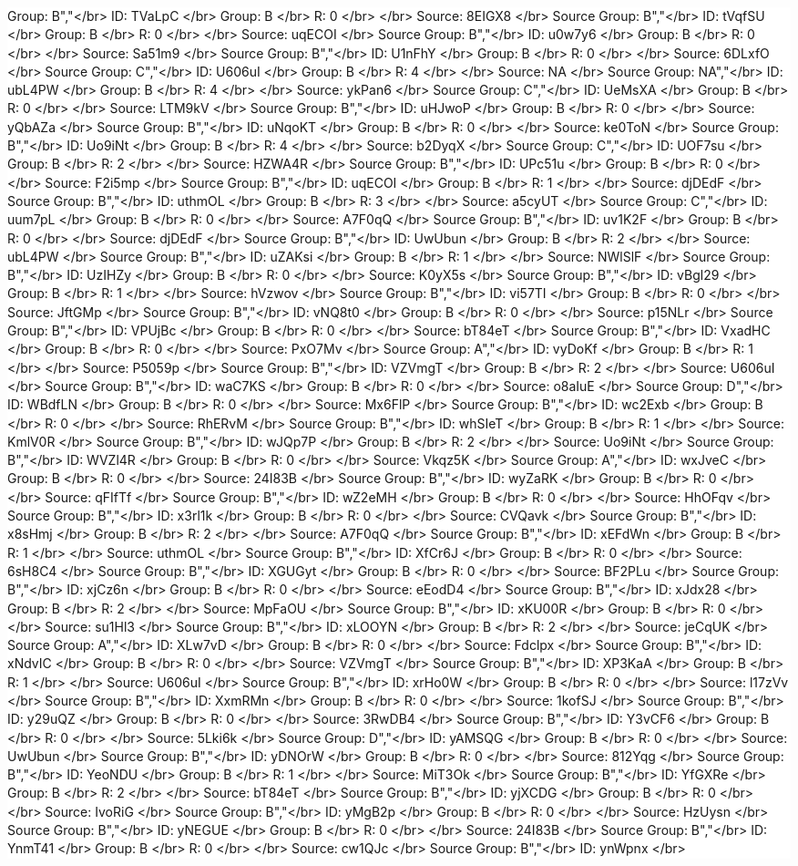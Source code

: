 Group: B","<\/br> ID: TVaLpC <\/br> Group: B <\/br> R: 0 <\/br> <\/br> Source: 8EIGX8 <\/br> Source Group: B","<\/br> ID: tVqfSU <\/br> Group: B <\/br> R: 0 <\/br> <\/br> Source: uqECOI <\/br> Source Group: B","<\/br> ID: u0w7y6 <\/br> Group: B <\/br> R: 0 <\/br> <\/br> Source: Sa51m9 <\/br> Source Group: B","<\/br> ID: U1nFhY <\/br> Group: B <\/br> R: 0 <\/br> <\/br> Source: 6DLxfO <\/br> Source Group: C","<\/br> ID: U606uI <\/br> Group: B <\/br> R: 4 <\/br> <\/br> Source: NA <\/br> Source Group: NA","<\/br> ID: ubL4PW <\/br> Group: B <\/br> R: 4 <\/br> <\/br> Source: ykPan6 <\/br> Source Group: C","<\/br> ID: UeMsXA <\/br> Group: B <\/br> R: 0 <\/br> <\/br> Source: LTM9kV <\/br> Source Group: B","<\/br> ID: uHJwoP <\/br> Group: B <\/br> R: 0 <\/br> <\/br> Source: yQbAZa <\/br> Source Group: B","<\/br> ID: uNqoKT <\/br> Group: B <\/br> R: 0 <\/br> <\/br> Source: ke0ToN <\/br> Source Group: B","<\/br> ID: Uo9iNt <\/br> Group: B <\/br> R: 4 <\/br> <\/br> Source: b2DyqX <\/br> Source Group: C","<\/br> ID: UOF7su <\/br> Group: B <\/br> R: 2 <\/br> <\/br> Source: HZWA4R <\/br> Source Group: B","<\/br> ID: UPc51u <\/br> Group: B <\/br> R: 0 <\/br> <\/br> Source: F2i5mp <\/br> Source Group: B","<\/br> ID: uqECOI <\/br> Group: B <\/br> R: 1 <\/br> <\/br> Source: djDEdF <\/br> Source Group: B","<\/br> ID: uthmOL <\/br> Group: B <\/br> R: 3 <\/br> <\/br> Source: a5cyUT <\/br> Source Group: C","<\/br> ID: uum7pL <\/br> Group: B <\/br> R: 0 <\/br> <\/br> Source: A7F0qQ <\/br> Source Group: B","<\/br> ID: uv1K2F <\/br> Group: B <\/br> R: 0 <\/br> <\/br> Source: djDEdF <\/br> Source Group: B","<\/br> ID: UwUbun <\/br> Group: B <\/br> R: 2 <\/br> <\/br> Source: ubL4PW <\/br> Source Group: B","<\/br> ID: uZAKsi <\/br> Group: B <\/br> R: 1 <\/br> <\/br> Source: NWlSlF <\/br> Source Group: B","<\/br> ID: UzIHZy <\/br> Group: B <\/br> R: 0 <\/br> <\/br> Source: K0yX5s <\/br> Source Group: B","<\/br> ID: vBgl29 <\/br> Group: B <\/br> R: 1 <\/br> <\/br> Source: hVzwov <\/br> Source Group: B","<\/br> ID: vi57TI <\/br> Group: B <\/br> R: 0 <\/br> <\/br> Source: JftGMp <\/br> Source Group: B","<\/br> ID: vNQ8t0 <\/br> Group: B <\/br> R: 0 <\/br> <\/br> Source: p15NLr <\/br> Source Group: B","<\/br> ID: VPUjBc <\/br> Group: B <\/br> R: 0 <\/br> <\/br> Source: bT84eT <\/br> Source Group: B","<\/br> ID: VxadHC <\/br> Group: B <\/br> R: 0 <\/br> <\/br> Source: PxO7Mv <\/br> Source Group: A","<\/br> ID: vyDoKf <\/br> Group: B <\/br> R: 1 <\/br> <\/br> Source: P5059p <\/br> Source Group: B","<\/br> ID: VZVmgT <\/br> Group: B <\/br> R: 2 <\/br> <\/br> Source: U606uI <\/br> Source Group: B","<\/br> ID: waC7KS <\/br> Group: B <\/br> R: 0 <\/br> <\/br> Source: o8aIuE <\/br> Source Group: D","<\/br> ID: WBdfLN <\/br> Group: B <\/br> R: 0 <\/br> <\/br> Source: Mx6FlP <\/br> Source Group: B","<\/br> ID: wc2Exb <\/br> Group: B <\/br> R: 0 <\/br> <\/br> Source: RhERvM <\/br> Source Group: B","<\/br> ID: whSIeT <\/br> Group: B <\/br> R: 1 <\/br> <\/br> Source: KmlV0R <\/br> Source Group: B","<\/br> ID: wJQp7P <\/br> Group: B <\/br> R: 2 <\/br> <\/br> Source: Uo9iNt <\/br> Source Group: B","<\/br> ID: WVZl4R <\/br> Group: B <\/br> R: 0 <\/br> <\/br> Source: Vkqz5K <\/br> Source Group: A","<\/br> ID: wxJveC <\/br> Group: B <\/br> R: 0 <\/br> <\/br> Source: 24I83B <\/br> Source Group: B","<\/br> ID: wyZaRK <\/br> Group: B <\/br> R: 0 <\/br> <\/br> Source: qFIfTf <\/br> Source Group: B","<\/br> ID: wZ2eMH <\/br> Group: B <\/br> R: 0 <\/br> <\/br> Source: HhOFqv <\/br> Source Group: B","<\/br> ID: x3rl1k <\/br> Group: B <\/br> R: 0 <\/br> <\/br> Source: CVQavk <\/br> Source Group: B","<\/br> ID: x8sHmj <\/br> Group: B <\/br> R: 2 <\/br> <\/br> Source: A7F0qQ <\/br> Source Group: B","<\/br> ID: xEFdWn <\/br> Group: B <\/br> R: 1 <\/br> <\/br> Source: uthmOL <\/br> Source Group: B","<\/br> ID: XfCr6J <\/br> Group: B <\/br> R: 0 <\/br> <\/br> Source: 6sH8C4 <\/br> Source Group: B","<\/br> ID: XGUGyt <\/br> Group: B <\/br> R: 0 <\/br> <\/br> Source: BF2PLu <\/br> Source Group: B","<\/br> ID: xjCz6n <\/br> Group: B <\/br> R: 0 <\/br> <\/br> Source: eEodD4 <\/br> Source Group: B","<\/br> ID: xJdx28 <\/br> Group: B <\/br> R: 2 <\/br> <\/br> Source: MpFaOU <\/br> Source Group: B","<\/br> ID: xKU00R <\/br> Group: B <\/br> R: 0 <\/br> <\/br> Source: su1Hl3 <\/br> Source Group: B","<\/br> ID: xLOOYN <\/br> Group: B <\/br> R: 2 <\/br> <\/br> Source: jeCqUK <\/br> Source Group: A","<\/br> ID: XLw7vD <\/br> Group: B <\/br> R: 0 <\/br> <\/br> Source: Fdclpx <\/br> Source Group: B","<\/br> ID: xNdvIC <\/br> Group: B <\/br> R: 0 <\/br> <\/br> Source: VZVmgT <\/br> Source Group: B","<\/br> ID: XP3KaA <\/br> Group: B <\/br> R: 1 <\/br> <\/br> Source: U606uI <\/br> Source Group: B","<\/br> ID: xrHo0W <\/br> Group: B <\/br> R: 0 <\/br> <\/br> Source: l17zVv <\/br> Source Group: B","<\/br> ID: XxmRMn <\/br> Group: B <\/br> R: 0 <\/br> <\/br> Source: 1kofSJ <\/br> Source Group: B","<\/br> ID: y29uQZ <\/br> Group: B <\/br> R: 0 <\/br> <\/br> Source: 3RwDB4 <\/br> Source Group: B","<\/br> ID: Y3vCF6 <\/br> Group: B <\/br> R: 0 <\/br> <\/br> Source: 5Lki6k <\/br> Source Group: D","<\/br> ID: yAMSQG <\/br> Group: B <\/br> R: 0 <\/br> <\/br> Source: UwUbun <\/br> Source Group: B","<\/br> ID: yDNOrW <\/br> Group: B <\/br> R: 0 <\/br> <\/br> Source: 812Yqg <\/br> Source Group: B","<\/br> ID: YeoNDU <\/br> Group: B <\/br> R: 1 <\/br> <\/br> Source: MiT3Ok <\/br> Source Group: B","<\/br> ID: YfGXRe <\/br> Group: B <\/br> R: 2 <\/br> <\/br> Source: bT84eT <\/br> Source Group: B","<\/br> ID: yjXCDG <\/br> Group: B <\/br> R: 0 <\/br> <\/br> Source: IvoRiG <\/br> Source Group: B","<\/br> ID: yMgB2p <\/br> Group: B <\/br> R: 0 <\/br> <\/br> Source: HzUysn <\/br> Source Group: B","<\/br> ID: yNEGUE <\/br> Group: B <\/br> R: 0 <\/br> <\/br> Source: 24I83B <\/br> Source Group: B","<\/br> ID: YnmT41 <\/br> Group: B <\/br> R: 0 <\/br> <\/br> Source: cw1QJc <\/br> Source Group: B","<\/br> ID: ynWpnx <\/br>